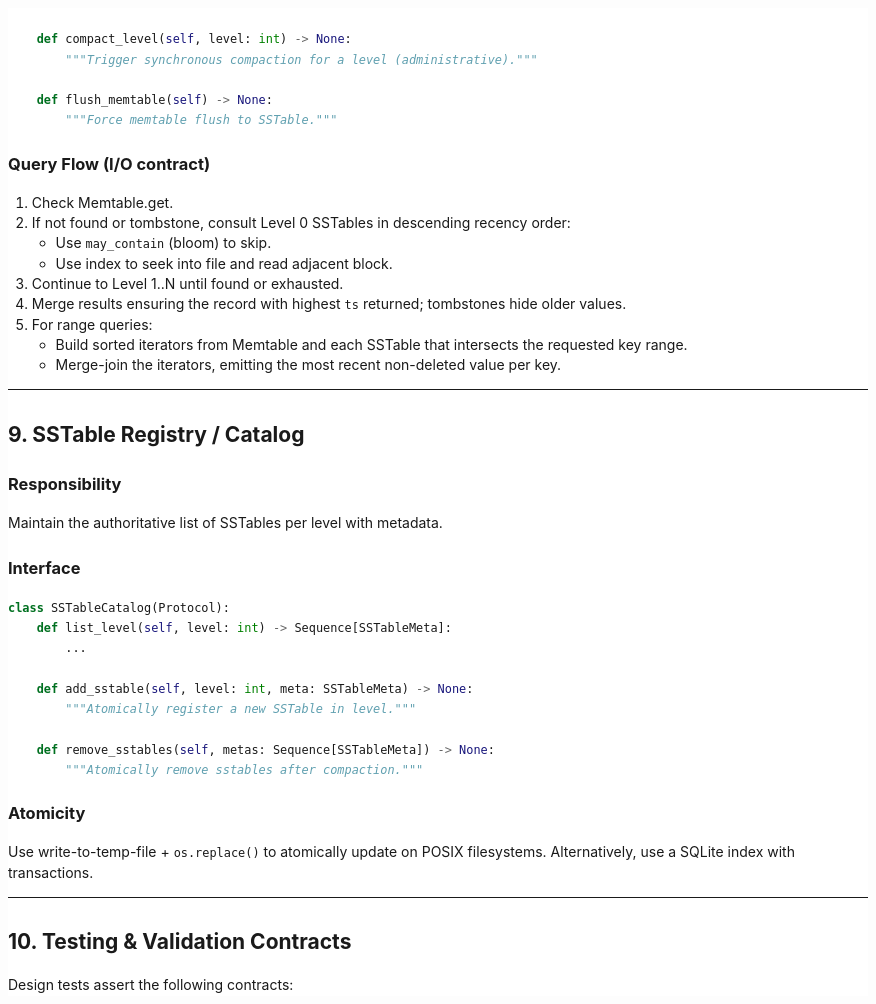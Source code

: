 ```py

    def compact_level(self, level: int) -> None:
        """Trigger synchronous compaction for a level (administrative)."""

    def flush_memtable(self) -> None:
        """Force memtable flush to SSTable."""
```

### Query Flow (I/O contract)
1. Check Memtable.get.
2. If not found or tombstone, consult Level 0 SSTables in descending recency order:
   - Use `may_contain` (bloom) to skip.
   - Use index to seek into file and read adjacent block.
3. Continue to Level 1..N until found or exhausted.
4. Merge results ensuring the record with highest `ts` returned; tombstones hide older values.
5. For range queries:
   - Build sorted iterators from Memtable and each SSTable that intersects the requested key range.
   - Merge-join the iterators, emitting the most recent non-deleted value per key.

---

## 9. SSTable Registry / Catalog

### Responsibility
Maintain the authoritative list of SSTables per level with metadata.

### Interface

```py
class SSTableCatalog(Protocol):
    def list_level(self, level: int) -> Sequence[SSTableMeta]:
        ...

    def add_sstable(self, level: int, meta: SSTableMeta) -> None:
        """Atomically register a new SSTable in level."""

    def remove_sstables(self, metas: Sequence[SSTableMeta]) -> None:
        """Atomically remove sstables after compaction."""
```

### Atomicity
Use write-to-temp-file + `os.replace()` to atomically update on POSIX filesystems. Alternatively, use a SQLite index with transactions.

---

## 10. Testing & Validation Contracts

Design tests assert the following contracts:
